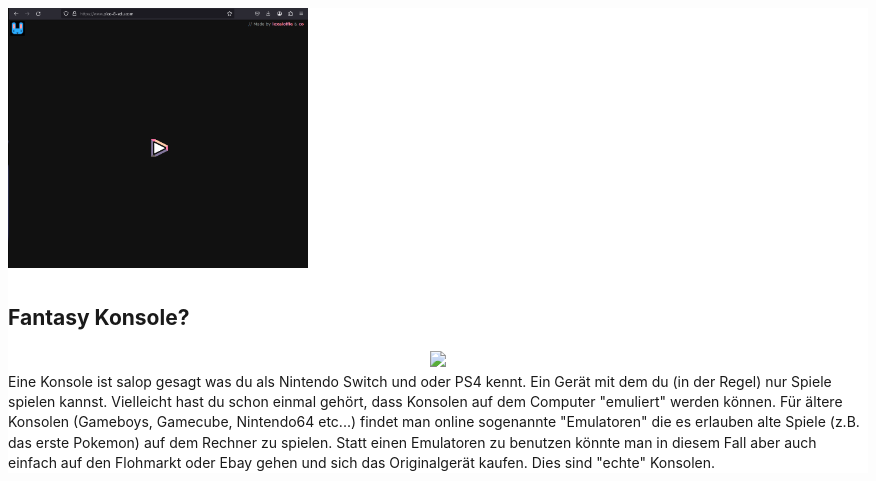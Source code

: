<img  src="images/intro/pico8Edu.png" style="max-width: 300px;">
</div>

<div style="page-break-after: always;"></div>

## Fantasy Konsole?
<div align="center">
<img  src="https://upload.wikimedia.org/wikipedia/commons/thumb/7/76/Nintendo-Switch-Console-Docked-wJoyConRB.jpg/300px-Nintendo-Switch-Console-Docked-wJoyConRB.jpg">
</div>
Eine Konsole ist salop gesagt was du als Nintendo Switch und oder PS4 kennt. Ein Gerät mit dem du (in der Regel) nur Spiele spielen kannst. Vielleicht hast du schon einmal gehört, dass Konsolen auf dem Computer "emuliert" werden können. Für ältere Konsolen (Gameboys, Gamecube, Nintendo64 etc...) findet man online sogenannte "Emulatoren" die es erlauben alte Spiele (z.B. das erste Pokemon) auf dem Rechner zu spielen. Statt einen Emulatoren zu benutzen könnte man in diesem Fall aber auch einfach auf den Flohmarkt oder Ebay gehen und sich das Originalgerät kaufen. Dies sind "echte" Konsolen.
